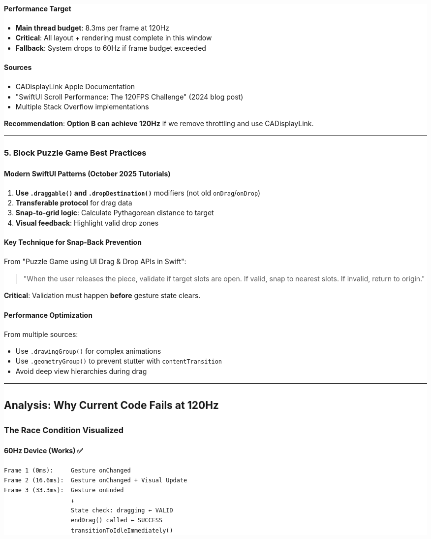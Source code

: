 #### Performance Target
- **Main thread budget**: 8.3ms per frame at 120Hz
- **Critical**: All layout + rendering must complete in this window
- **Fallback**: System drops to 60Hz if frame budget exceeded

#### Sources
- CADisplayLink Apple Documentation
- "SwiftUI Scroll Performance: The 120FPS Challenge" (2024 blog post)
- Multiple Stack Overflow implementations

**Recommendation**: **Option B can achieve 120Hz** if we remove throttling and use CADisplayLink.

---

### 5. Block Puzzle Game Best Practices

#### Modern SwiftUI Patterns (October 2025 Tutorials)
1. **Use `.draggable()` and `.dropDestination()`** modifiers (not old `onDrag`/`onDrop`)
2. **Transferable protocol** for drag data
3. **Snap-to-grid logic**: Calculate Pythagorean distance to target
4. **Visual feedback**: Highlight valid drop zones

#### Key Technique for Snap-Back Prevention
From "Puzzle Game using UI Drag & Drop APIs in Swift":

> "When the user releases the piece, validate if target slots are open. If valid, snap to nearest slots. If invalid, return to origin."

**Critical**: Validation must happen **before** gesture state clears.

#### Performance Optimization
From multiple sources:
- Use `.drawingGroup()` for complex animations
- Use `.geometryGroup()` to prevent stutter with `contentTransition`
- Avoid deep view hierarchies during drag

---

## Analysis: Why Current Code Fails at 120Hz

### The Race Condition Visualized

#### 60Hz Device (Works) ✅
```
Frame 1 (0ms):     Gesture onChanged
Frame 2 (16.6ms):  Gesture onChanged + Visual Update
Frame 3 (33.3ms):  Gesture onEnded
                   ↓
                   State check: dragging ← VALID
                   endDrag() called ← SUCCESS
                   transitionToIdleImmediately()
```
